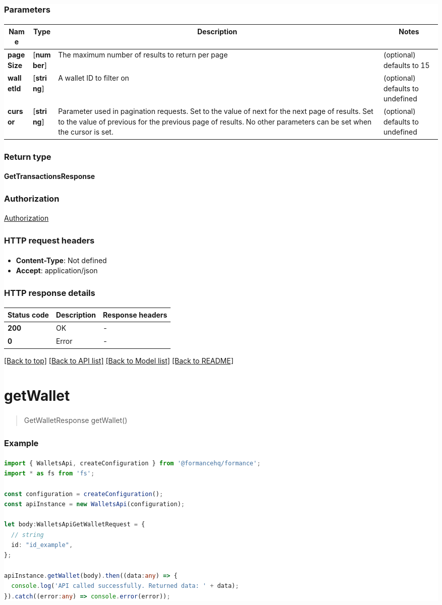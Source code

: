 ```typescript
```


### Parameters

Name | Type | Description  | Notes
------------- | ------------- | ------------- | -------------
 **pageSize** | [**number**] | The maximum number of results to return per page | (optional) defaults to 15
 **walletId** | [**string**] | A wallet ID to filter on | (optional) defaults to undefined
 **cursor** | [**string**] | Parameter used in pagination requests. Set to the value of next for the next page of results. Set to the value of previous for the previous page of results. No other parameters can be set when the cursor is set.  | (optional) defaults to undefined


### Return type

**GetTransactionsResponse**

### Authorization

[Authorization](README.md#Authorization)

### HTTP request headers

 - **Content-Type**: Not defined
 - **Accept**: application/json


### HTTP response details
| Status code | Description | Response headers |
|-------------|-------------|------------------|
**200** | OK |  -  |
**0** | Error |  -  |

[[Back to top]](#) [[Back to API list]](README.md#documentation-for-api-endpoints) [[Back to Model list]](README.md#documentation-for-models) [[Back to README]](README.md)

# **getWallet**
> GetWalletResponse getWallet()


### Example


```typescript
import { WalletsApi, createConfiguration } from '@formancehq/formance';
import * as fs from 'fs';

const configuration = createConfiguration();
const apiInstance = new WalletsApi(configuration);

let body:WalletsApiGetWalletRequest = {
  // string
  id: "id_example",
};

apiInstance.getWallet(body).then((data:any) => {
  console.log('API called successfully. Returned data: ' + data);
}).catch((error:any) => console.error(error));
```
